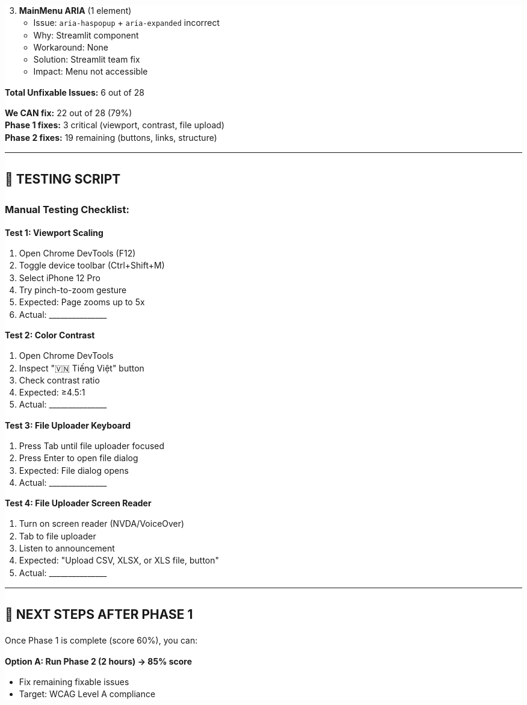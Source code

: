 3. **MainMenu ARIA** (1 element)
   - Issue: `aria-haspopup` + `aria-expanded` incorrect
   - Why: Streamlit component
   - Workaround: None
   - Solution: Streamlit team fix
   - Impact: Menu not accessible

**Total Unfixable Issues:** 6 out of 28

**We CAN fix:** 22 out of 28 (79%)  
**Phase 1 fixes:** 3 critical (viewport, contrast, file upload)  
**Phase 2 fixes:** 19 remaining (buttons, links, structure)

---

## 📝 TESTING SCRIPT

### **Manual Testing Checklist:**

**Test 1: Viewport Scaling**
1. Open Chrome DevTools (F12)
2. Toggle device toolbar (Ctrl+Shift+M)
3. Select iPhone 12 Pro
4. Try pinch-to-zoom gesture
5. Expected: Page zooms up to 5x
6. Actual: _______________

**Test 2: Color Contrast**
1. Open Chrome DevTools
2. Inspect "🇻🇳 Tiếng Việt" button
3. Check contrast ratio
4. Expected: ≥4.5:1
5. Actual: _______________

**Test 3: File Uploader Keyboard**
1. Press Tab until file uploader focused
2. Press Enter to open file dialog
3. Expected: File dialog opens
4. Actual: _______________

**Test 4: File Uploader Screen Reader**
1. Turn on screen reader (NVDA/VoiceOver)
2. Tab to file uploader
3. Listen to announcement
4. Expected: "Upload CSV, XLSX, or XLS file, button"
5. Actual: _______________

---

## 🎯 NEXT STEPS AFTER PHASE 1

Once Phase 1 is complete (score 60%), you can:

**Option A: Run Phase 2 (2 hours) → 85% score**
- Fix remaining fixable issues
- Target: WCAG Level A compliance
